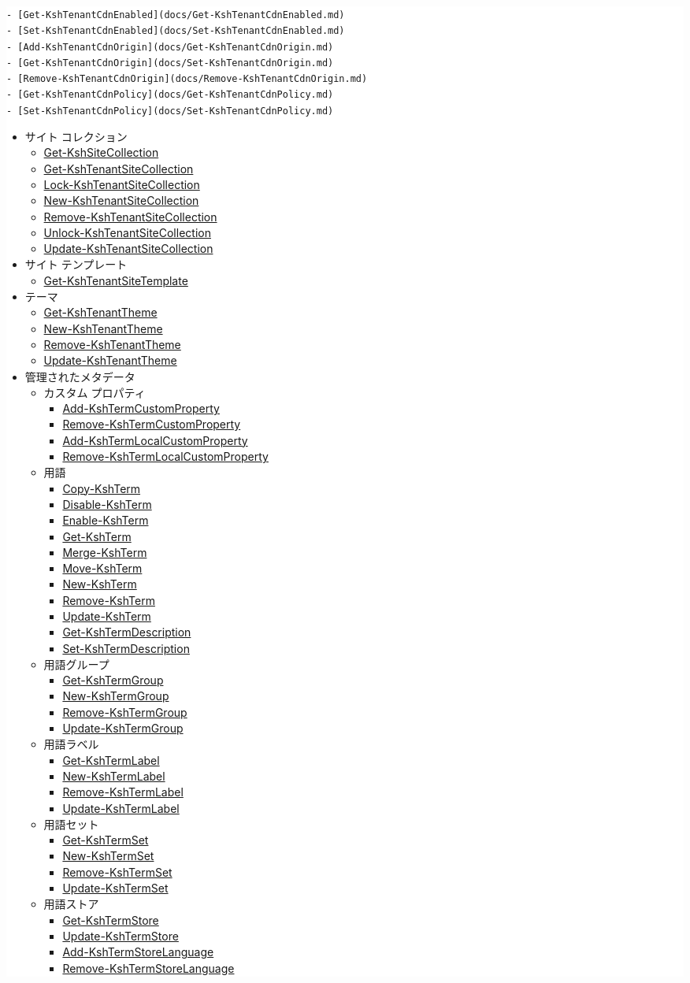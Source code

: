     - [Get-KshTenantCdnEnabled](docs/Get-KshTenantCdnEnabled.md)
    - [Set-KshTenantCdnEnabled](docs/Set-KshTenantCdnEnabled.md)
    - [Add-KshTenantCdnOrigin](docs/Get-KshTenantCdnOrigin.md)
    - [Get-KshTenantCdnOrigin](docs/Set-KshTenantCdnOrigin.md)
    - [Remove-KshTenantCdnOrigin](docs/Remove-KshTenantCdnOrigin.md)
    - [Get-KshTenantCdnPolicy](docs/Get-KshTenantCdnPolicy.md)
    - [Set-KshTenantCdnPolicy](docs/Set-KshTenantCdnPolicy.md)
  - サイト コレクション
    - [Get-KshSiteCollection](docs/Get-KshSiteCollection.md)
    - [Get-KshTenantSiteCollection](docs/Get-KshTenantSiteCollection.md)
    - [Lock-KshTenantSiteCollection](docs/Lock-KshTenantSiteCollection.md)
    - [New-KshTenantSiteCollection](docs/New-KshTenantSiteCollection.md)
    - [Remove-KshTenantSiteCollection](docs/Remove-KshTenantSiteCollection.md)
    - [Unlock-KshTenantSiteCollection](docs/Unlock-KshTenantSiteCollection.md)
    - [Update-KshTenantSiteCollection](docs/Update-KshTenantSiteCollection.md)
  - サイト テンプレート
    - [Get-KshTenantSiteTemplate](docs/Get-KshTenantSiteTemplate.md)
  - テーマ
    - [Get-KshTenantTheme](docs/Get-KshTenantTheme.md)
    - [New-KshTenantTheme](docs/New-KshTenantTheme.md)
    - [Remove-KshTenantTheme](docs/Remove-KshTenantTheme.md)
    - [Update-KshTenantTheme](docs/Update-KshTenantTheme.md)
- 管理されたメタデータ
  - カスタム プロパティ
    - [Add-KshTermCustomProperty](docs/Add-KshTermCustomProperty.md)
    - [Remove-KshTermCustomProperty](docs/Remove-KshTermCustomProperty.md)
    - [Add-KshTermLocalCustomProperty](docs/Add-KshTermLocalCustomProperty.md)
    - [Remove-KshTermLocalCustomProperty](docs/Remove-KshTermLocalCustomProperty.md)
  - 用語
    - [Copy-KshTerm](docs/Copy-KshTerm.md)
    - [Disable-KshTerm](docs/Disable-KshTerm.md)
    - [Enable-KshTerm](docs/Enable-KshTerm.md)
    - [Get-KshTerm](docs/Get-KshTerm.md)
    - [Merge-KshTerm](docs/Merge-KshTerm.md)
    - [Move-KshTerm](docs/Move-KshTerm.md)
    - [New-KshTerm](docs/New-KshTerm.md)
    - [Remove-KshTerm](docs/Remove-KshTerm.md)
    - [Update-KshTerm](docs/Update-KshTerm.md)
    - [Get-KshTermDescription](docs/Get-KshTermDescription.md)
    - [Set-KshTermDescription](docs/Set-KshTermDescription.md)
  - 用語グループ
    - [Get-KshTermGroup](docs/Get-KshTermGroup.md)
    - [New-KshTermGroup](docs/New-KshTermGroup.md)
    - [Remove-KshTermGroup](docs/Remove-KshTermGroup.md)
    - [Update-KshTermGroup](docs/Update-KshTermGroup.md)
  - 用語ラベル
    - [Get-KshTermLabel](docs/Get-KshTermLabel.md)
    - [New-KshTermLabel](docs/New-KshTermLabel.md)
    - [Remove-KshTermLabel](docs/Remove-KshTermLabel.md)
    - [Update-KshTermLabel](docs/Update-KshTermLabel.md)
  - 用語セット
    - [Get-KshTermSet](docs/Get-KshTermSet.md)
    - [New-KshTermSet](docs/New-KshTermSet.md)
    - [Remove-KshTermSet](docs/Remove-KshTermSet.md)
    - [Update-KshTermSet](docs/Update-KshTermSet.md)
  - 用語ストア
    - [Get-KshTermStore](docs/Get-KshTermStore.md)
    - [Update-KshTermStore](docs/Update-KshTermStore.md)
    - [Add-KshTermStoreLanguage](docs/Add-KshTermStoreLanguage.md)
    - [Remove-KshTermStoreLanguage](docs/Remove-KshTermStoreLanguage.md)
